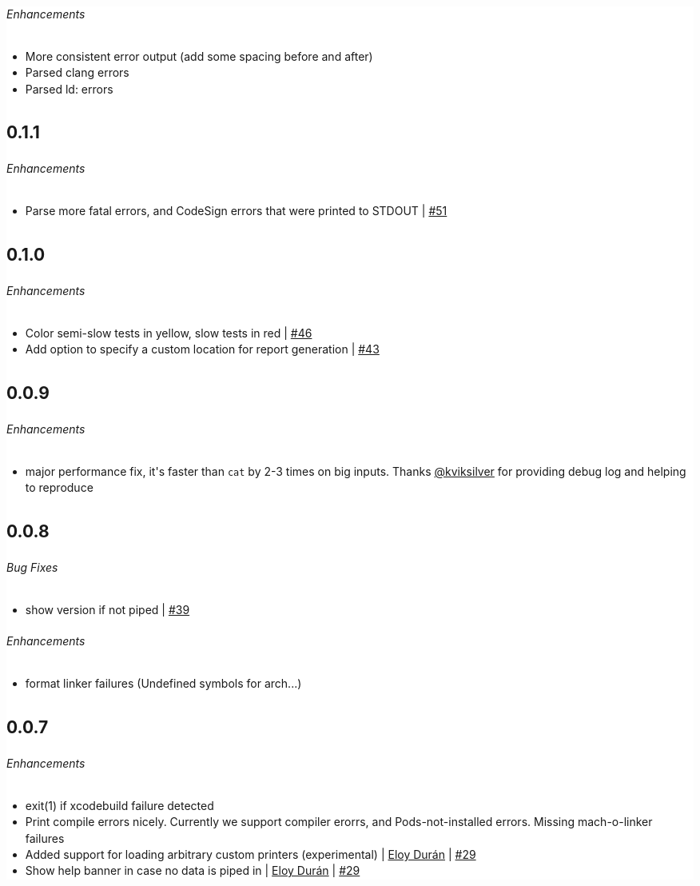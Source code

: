 ###### Enhancements

* More consistent error output (add some spacing before and after)
* Parsed clang errors
* Parsed ld: errors


## 0.1.1

###### Enhancements

* Parse more fatal errors, and CodeSign errors that were printed to STDOUT |
  [#51](https://github.com/supermarin/xcpretty/issues/51)


## 0.1.0

###### Enhancements

* Color semi-slow tests in yellow, slow tests in red |
  [#46](https://github.com/supermarin/xcpretty/pull/46)
* Add option to specify a custom location for report generation |
  [#43](https://github.com/supermarin/xcpretty/pull/43)


## 0.0.9

###### Enhancements

* major performance fix, it's faster than `cat` by 2-3 times on big inputs.
  Thanks [@kviksilver](https://github.com/kviksilver) for providing debug log and helping to reproduce


## 0.0.8

###### Bug Fixes

* show version if not piped |
  [#39](https://github.com/supermarin/xcpretty/issues/39)

###### Enhancements

* format linker failures (Undefined symbols for arch...)


## 0.0.7

###### Enhancements

* exit(1) if xcodebuild failure detected
* Print compile errors nicely. Currently we support compiler erorrs,
  and Pods-not-installed errors. Missing mach-o-linker failures
* Added support for loading arbitrary custom printers (experimental) |
  [Eloy Durán](https://github.com/alloy) |
  [#29](https://github.com/supermarin/xcpretty/pulls/29)
* Show help banner in case no data is piped in |
  [Eloy Durán](https://github.com/alloy) |
  [#29](https://github.com/supermarin/xcpretty/pulls/29)
